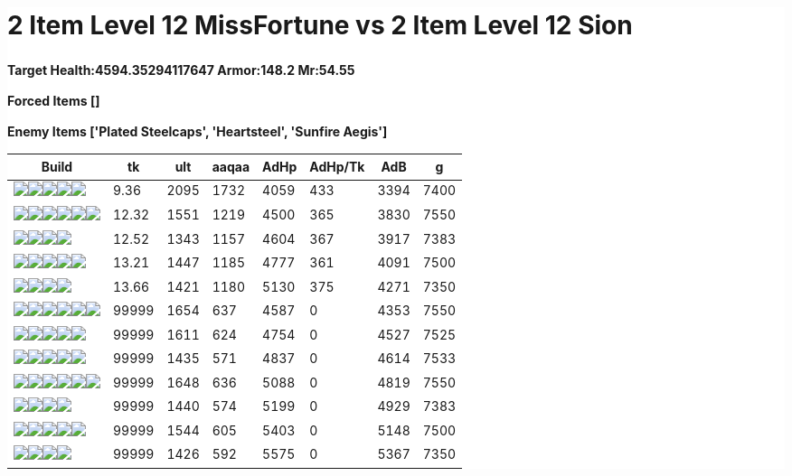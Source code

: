 














# 2 Item Level 12 MissFortune vs 2 Item Level 12 Sion

**Target Health:4594.35294117647 Armor:148.2 Mr:54.55**


**Forced Items []**


**Enemy Items ['Plated Steelcaps', 'Heartsteel', 'Sunfire Aegis']**




Build | tk | ult | aaqaa | AdHp | AdHp/Tk | AdB | g
-|-|-|-|-|-|-|-
![](/item/3153.png)![](/item/3036.png)![](/item/1001.png)![](/item/1055.png)![](/item/1036.png)|9.36|2095|1732|4059|433|3394|7400
![](/item/3153.png)![](/item/6609.png)![](/item/1001.png)![](/item/1055.png)![](/item/1036.png)![](/item/1036.png)|12.32|1551|1219|4500|365|3830|7550
![](/item/3153.png)![](/item/3078.png)![](/item/1001.png)![](/item/1055.png)|12.52|1343|1157|4604|367|3917|7383
![](/item/3153.png)![](/item/3071.png)![](/item/1001.png)![](/item/1055.png)![](/item/1036.png)|13.21|1447|1185|4777|361|4091|7500
![](/item/3153.png)![](/item/6333.png)![](/item/1001.png)![](/item/1055.png)|13.66|1421|1180|5130|375|4271|7350
![](/item/6631.png)![](/item/6609.png)![](/item/1001.png)![](/item/1055.png)![](/item/1036.png)![](/item/1036.png)|99999|1654|637|4587|0|4353|7550
![](/item/3071.png)![](/item/6609.png)![](/item/1001.png)![](/item/1055.png)![](/item/1037.png)|99999|1611|624|4754|0|4527|7525
![](/item/3071.png)![](/item/3078.png)![](/item/1001.png)![](/item/1055.png)![](/item/1036.png)|99999|1435|571|4837|0|4614|7533
![](/item/6333.png)![](/item/6609.png)![](/item/1001.png)![](/item/1055.png)![](/item/1036.png)![](/item/1036.png)|99999|1648|636|5088|0|4819|7550
![](/item/6333.png)![](/item/3078.png)![](/item/1001.png)![](/item/1055.png)|99999|1440|574|5199|0|4929|7383
![](/item/6333.png)![](/item/3071.png)![](/item/1001.png)![](/item/1055.png)![](/item/1036.png)|99999|1544|605|5403|0|5148|7500
![](/item/6333.png)![](/item/3748.png)![](/item/1001.png)![](/item/1055.png)|99999|1426|592|5575|0|5367|7350



















